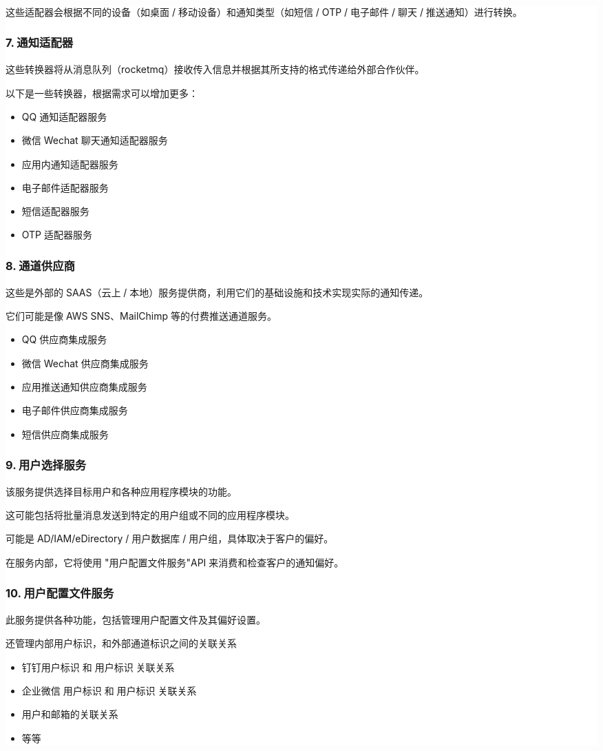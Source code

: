 这些适配器会根据不同的设备（如桌面 / 移动设备）和通知类型（如短信 / OTP / 电子邮件 / 聊天 / 推送通知）进行转换。

### 7. 通知适配器

这些转换器将从消息队列（rocketmq）接收传入信息并根据其所支持的格式传递给外部合作伙伴。

以下是一些转换器，根据需求可以增加更多：

*   QQ 通知适配器服务
    
*   微信 Wechat 聊天通知适配器服务
    
*   应用内通知适配器服务
    
*   电子邮件适配器服务
    
*   短信适配器服务
    
*   OTP 适配器服务
    

### 8. 通道供应商

这些是外部的 SAAS（云上 / 本地）服务提供商，利用它们的基础设施和技术实现实际的通知传递。

它们可能是像 AWS SNS、MailChimp 等的付费推送通道服务。

*   QQ 供应商集成服务
    
*   微信 Wechat 供应商集成服务
    
*   应用推送通知供应商集成服务
    
*   电子邮件供应商集成服务
    
*   短信供应商集成服务
    

### 9. 用户选择服务

该服务提供选择目标用户和各种应用程序模块的功能。

这可能包括将批量消息发送到特定的用户组或不同的应用程序模块。

可能是 AD/IAM/eDirectory / 用户数据库 / 用户组，具体取决于客户的偏好。

在服务内部，它将使用 "用户配置文件服务"API 来消费和检查客户的通知偏好。

### 10. 用户配置文件服务

此服务提供各种功能，包括管理用户配置文件及其偏好设置。

还管理内部用户标识，和外部通道标识之间的关联关系

*   钉钉用户标识 和 用户标识 关联关系
    
*   企业微信 用户标识 和 用户标识 关联关系
    
*   用户和邮箱的关联关系
    
*   等等
    

